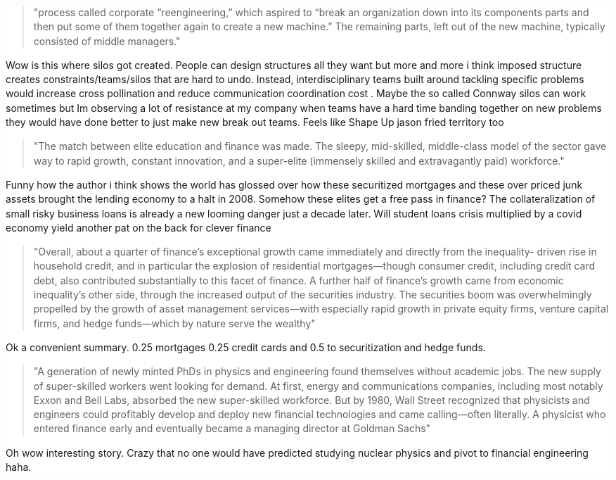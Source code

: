 

> "process called corporate “reengineering,” which aspired to “break an organization down into its components parts and then put some of them together again to create a new machine.” The remaining parts, left out of the new machine, typically consisted of middle managers."

Wow is this where silos got created. People can design structures all they want but more and more i think imposed structure creates constraints/teams/silos that are hard to undo. Instead, interdisciplinary teams built around tackling specific problems would increase cross pollination and reduce communication coordination cost . Maybe the so called Connway silos can work sometimes but Im observing a lot of resistance at my company when teams have a hard time banding together on new problems they would have done better to just make new break out teams. Feels like Shape Up jason fried territory too


> "The match between elite education and finance was made. The sleepy, mid-skilled, middle-class model of the sector gave way to rapid growth, constant innovation, and a super-elite (immensely skilled and extravagantly paid) workforce."

Funny how the author i think shows the world has glossed over how these securitized mortgages and these over priced junk assets brought the lending economy to a halt in 2008. Somehow these elites get a free pass in finance? The collateralization of small risky business loans is already a new looming danger just a decade later. Will student loans crisis multiplied by a covid economy yield another pat on the back for clever finance



> "Overall, about a quarter of finance’s exceptional growth came immediately and directly from the inequality- driven rise in household credit, and in particular the explosion of residential mortgages—though consumer credit, including credit card debt, also contributed substantially to this facet of finance. A further half of finance’s growth came from economic inequality’s other side, through the increased output of the securities industry. The securities boom was overwhelmingly propelled by the growth of asset management services—with especially rapid growth in private equity firms, venture capital firms, and hedge funds—which by nature serve the wealthy"

Ok a convenient summary. 0.25 mortgages 0.25 credit cards and 0.5 to securitization and hedge funds.

> "A generation of newly minted PhDs in physics and engineering found themselves without academic jobs. The new supply of super-skilled workers went looking for demand. At first, energy and communications companies, including most notably Exxon and Bell Labs, absorbed the new super-skilled workforce. But by 1980, Wall Street recognized that physicists and engineers could profitably develop and deploy new financial technologies and came calling—often literally. A physicist who entered finance early and eventually became a managing director at Goldman Sachs"

Oh wow interesting story. Crazy that no one would have predicted studying nuclear physics and pivot to financial engineering haha.
